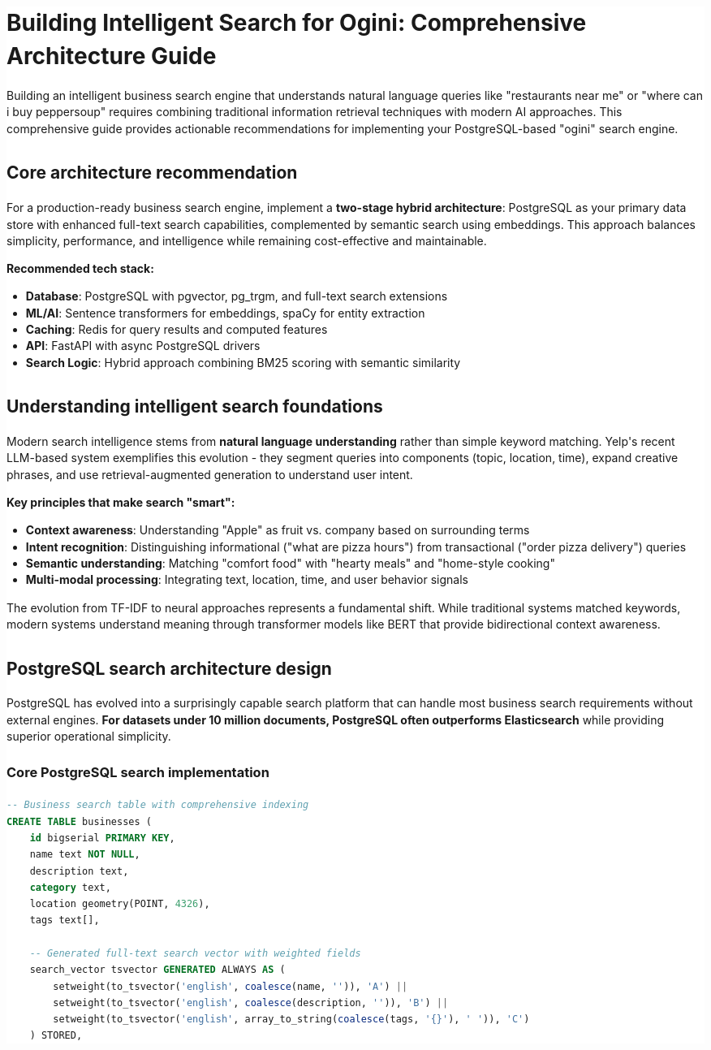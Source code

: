 # Building Intelligent Search for Ogini: Comprehensive Architecture Guide

Building an intelligent business search engine that understands natural language queries like "restaurants near me" or "where can i buy peppersoup" requires combining traditional information retrieval techniques with modern AI approaches. This comprehensive guide provides actionable recommendations for implementing your PostgreSQL-based "ogini" search engine.

## Core architecture recommendation

For a production-ready business search engine, implement a **two-stage hybrid architecture**: PostgreSQL as your primary data store with enhanced full-text search capabilities, complemented by semantic search using embeddings. This approach balances simplicity, performance, and intelligence while remaining cost-effective and maintainable.

**Recommended tech stack:**
- **Database**: PostgreSQL with pgvector, pg_trgm, and full-text search extensions
- **ML/AI**: Sentence transformers for embeddings, spaCy for entity extraction
- **Caching**: Redis for query results and computed features  
- **API**: FastAPI with async PostgreSQL drivers
- **Search Logic**: Hybrid approach combining BM25 scoring with semantic similarity

## Understanding intelligent search foundations

Modern search intelligence stems from **natural language understanding** rather than simple keyword matching. Yelp's recent LLM-based system exemplifies this evolution - they segment queries into components (topic, location, time), expand creative phrases, and use retrieval-augmented generation to understand user intent.

**Key principles that make search "smart":**
- **Context awareness**: Understanding "Apple" as fruit vs. company based on surrounding terms
- **Intent recognition**: Distinguishing informational ("what are pizza hours") from transactional ("order pizza delivery") queries  
- **Semantic understanding**: Matching "comfort food" with "hearty meals" and "home-style cooking"
- **Multi-modal processing**: Integrating text, location, time, and user behavior signals

The evolution from TF-IDF to neural approaches represents a fundamental shift. While traditional systems matched keywords, modern systems understand meaning through transformer models like BERT that provide bidirectional context awareness.

## PostgreSQL search architecture design

PostgreSQL has evolved into a surprisingly capable search platform that can handle most business search requirements without external engines. **For datasets under 10 million documents, PostgreSQL often outperforms Elasticsearch** while providing superior operational simplicity.

### Core PostgreSQL search implementation

```sql
-- Business search table with comprehensive indexing
CREATE TABLE businesses (
    id bigserial PRIMARY KEY,
    name text NOT NULL,
    description text,
    category text,
    location geometry(POINT, 4326),
    tags text[],
    
    -- Generated full-text search vector with weighted fields
    search_vector tsvector GENERATED ALWAYS AS (
        setweight(to_tsvector('english', coalesce(name, '')), 'A') ||
        setweight(to_tsvector('english', coalesce(description, '')), 'B') ||
        setweight(to_tsvector('english', array_to_string(coalesce(tags, '{}'), ' ')), 'C')
    ) STORED,
```